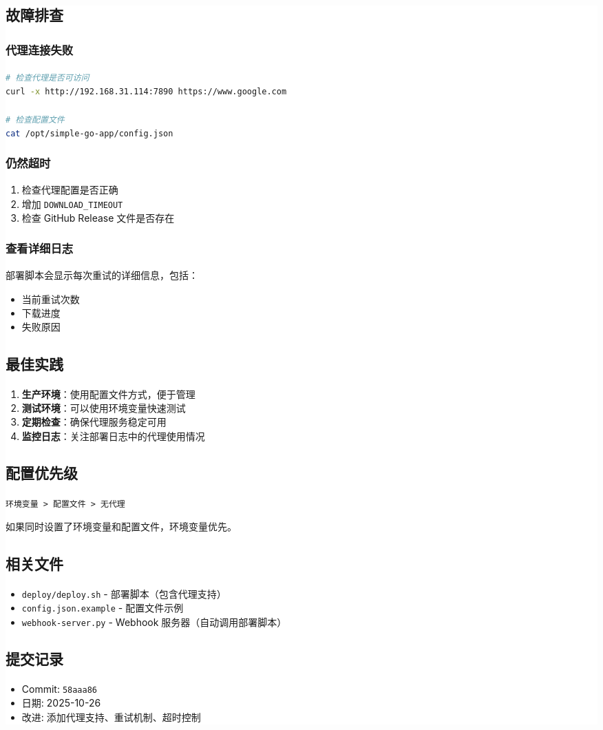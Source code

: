 ## 故障排查

### 代理连接失败

```bash
# 检查代理是否可访问
curl -x http://192.168.31.114:7890 https://www.google.com

# 检查配置文件
cat /opt/simple-go-app/config.json
```

### 仍然超时

1. 检查代理配置是否正确
2. 增加 `DOWNLOAD_TIMEOUT`
3. 检查 GitHub Release 文件是否存在

### 查看详细日志

部署脚本会显示每次重试的详细信息，包括：
- 当前重试次数
- 下载进度
- 失败原因

## 最佳实践

1. **生产环境**：使用配置文件方式，便于管理
2. **测试环境**：可以使用环境变量快速测试
3. **定期检查**：确保代理服务稳定可用
4. **监控日志**：关注部署日志中的代理使用情况

## 配置优先级

```
环境变量 > 配置文件 > 无代理
```

如果同时设置了环境变量和配置文件，环境变量优先。

## 相关文件

- `deploy/deploy.sh` - 部署脚本（包含代理支持）
- `config.json.example` - 配置文件示例
- `webhook-server.py` - Webhook 服务器（自动调用部署脚本）

## 提交记录

- Commit: `58aaa86`
- 日期: 2025-10-26
- 改进: 添加代理支持、重试机制、超时控制
